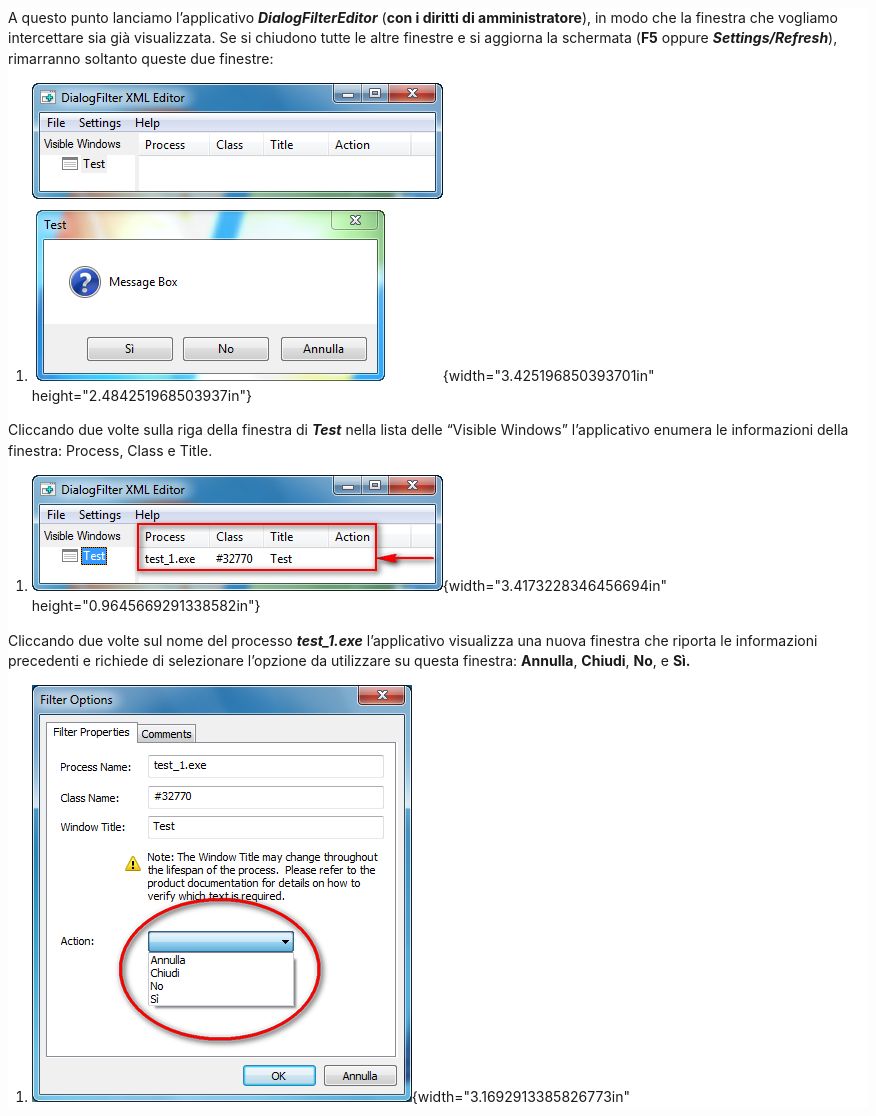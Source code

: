 A questo punto lanciamo l’applicativo ***DialogFilterEditor*** (**con i
diritti di amministratore**), in modo che la finestra che vogliamo
intercettare sia già visualizzata. Se si chiudono tutte le altre
finestre e si aggiorna la schermata (**F5** oppure
***Settings/Refresh***), rimarranno soltanto queste due finestre:

1.  ![](./img//media/image21.png){width="3.425196850393701in"
    height="2.484251968503937in"}

Cliccando due volte sulla riga della finestra di ***Test*** nella lista
delle “Visible Windows” l’applicativo enumera le informazioni della
finestra: Process, Class e Title.

1.  ![](./img//media/image22.png){width="3.4173228346456694in"
    height="0.9645669291338582in"}

Cliccando due volte sul nome del processo ***test\_1.exe***
l’applicativo visualizza una nuova finestra che riporta le informazioni
precedenti e richiede di selezionare l’opzione da utilizzare su questa
finestra: **Annulla**, **Chiudi**, **No**, e **Sì.**

1.  ![](./img//media/image23.png){width="3.1692913385826773in"